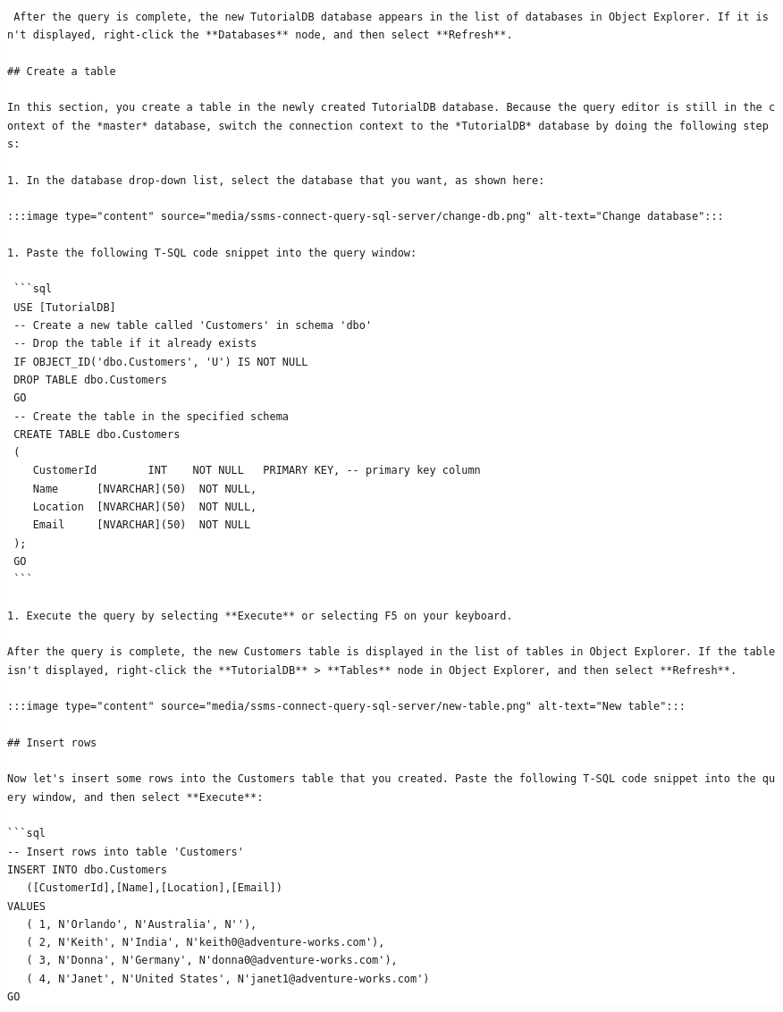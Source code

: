    ```
    After the query is complete, the new TutorialDB database appears in the list of databases in Object Explorer. If it isn't displayed, right-click the **Databases** node, and then select **Refresh**.

## Create a table

In this section, you create a table in the newly created TutorialDB database. Because the query editor is still in the context of the *master* database, switch the connection context to the *TutorialDB* database by doing the following steps:

1. In the database drop-down list, select the database that you want, as shown here:

   :::image type="content" source="media/ssms-connect-query-sql-server/change-db.png" alt-text="Change database":::

1. Paste the following T-SQL code snippet into the query window:

    ```sql
    USE [TutorialDB]
    -- Create a new table called 'Customers' in schema 'dbo'
    -- Drop the table if it already exists
    IF OBJECT_ID('dbo.Customers', 'U') IS NOT NULL
    DROP TABLE dbo.Customers
    GO
    -- Create the table in the specified schema
    CREATE TABLE dbo.Customers
    (
       CustomerId        INT    NOT NULL   PRIMARY KEY, -- primary key column
       Name      [NVARCHAR](50)  NOT NULL,
       Location  [NVARCHAR](50)  NOT NULL,
       Email     [NVARCHAR](50)  NOT NULL
    );
    GO
    ```

1. Execute the query by selecting **Execute** or selecting F5 on your keyboard.

After the query is complete, the new Customers table is displayed in the list of tables in Object Explorer. If the table isn't displayed, right-click the **TutorialDB** > **Tables** node in Object Explorer, and then select **Refresh**.

   :::image type="content" source="media/ssms-connect-query-sql-server/new-table.png" alt-text="New table":::

## Insert rows

Now let's insert some rows into the Customers table that you created. Paste the following T-SQL code snippet into the query window, and then select **Execute**:

   ```sql
   -- Insert rows into table 'Customers'
   INSERT INTO dbo.Customers
      ([CustomerId],[Name],[Location],[Email])
   VALUES
      ( 1, N'Orlando', N'Australia', N''),
      ( 2, N'Keith', N'India', N'keith0@adventure-works.com'),
      ( 3, N'Donna', N'Germany', N'donna0@adventure-works.com'),
      ( 4, N'Janet', N'United States', N'janet1@adventure-works.com')
   GO
   ```
